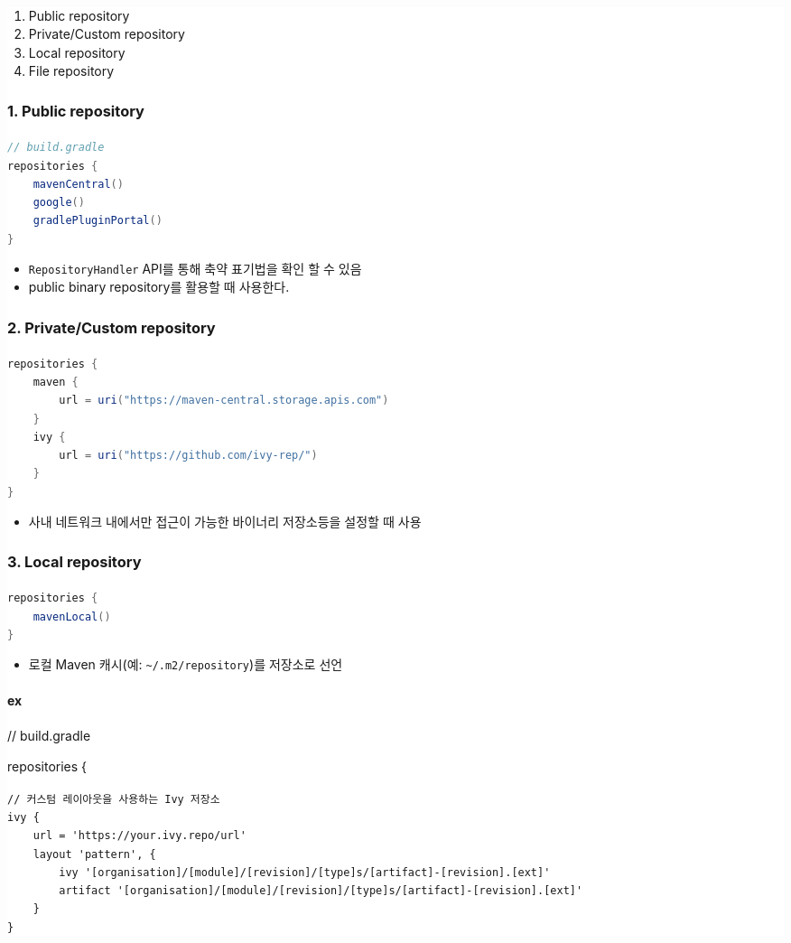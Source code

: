 1. Public repository
2. Private/Custom repository
3. Local repository
4. File repository

### 1. Public repository

```groovy
// build.gradle
repositories {
    mavenCentral()
    google()
    gradlePluginPortal()
}
```

- `RepositoryHandler` API를 통해 축약 표기법을 확인 할 수 있음
- public binary repository를 활용할 때 사용한다.



### 2. Private/Custom repository

```groovy
repositories {
    maven {
        url = uri("https://maven-central.storage.apis.com")
    }
    ivy {
        url = uri("https://github.com/ivy-rep/")
    }
}
```

- 사내 네트워크 내에서만 접근이 가능한 바이너리 저장소등을 설정할 때 사용



### 3. Local repository

```groovy
repositories {
    mavenLocal()
}
```

- 로컬 Maven 캐시(예: `~/.m2/repository`)를 저장소로 선언



#### ex

// build.gradle

repositories {

    // 커스텀 레이아웃을 사용하는 Ivy 저장소
    ivy {
        url = 'https://your.ivy.repo/url'
        layout 'pattern', {
            ivy '[organisation]/[module]/[revision]/[type]s/[artifact]-[revision].[ext]'
            artifact '[organisation]/[module]/[revision]/[type]s/[artifact]-[revision].[ext]'
        }
    }
    